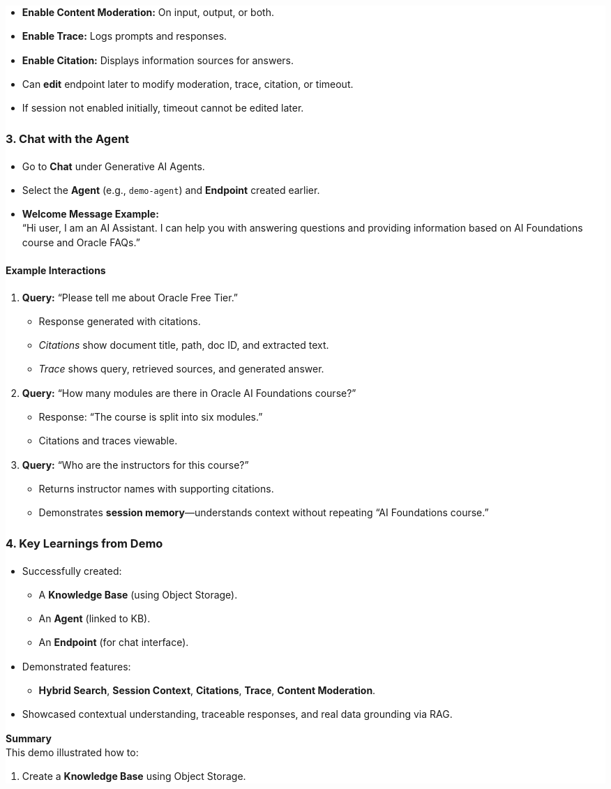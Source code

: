   * **Enable Content Moderation:** On input, output, or both.

  * **Enable Trace:** Logs prompts and responses.

  * **Enable Citation:** Displays information sources for answers.

* Can **edit** endpoint later to modify moderation, trace, citation, or timeout.

* If session not enabled initially, timeout cannot be edited later.

### **3\. Chat with the Agent**

* Go to **Chat** under Generative AI Agents.

* Select the **Agent** (e.g., `demo-agent`) and **Endpoint** created earlier.

* **Welcome Message Example:**  
   “Hi user, I am an AI Assistant. I can help you with answering questions and providing information based on AI Foundations course and Oracle FAQs.”

#### **Example Interactions**

1. **Query:** “Please tell me about Oracle Free Tier.”

   * Response generated with citations.

   * *Citations* show document title, path, doc ID, and extracted text.

   * *Trace* shows query, retrieved sources, and generated answer.

2. **Query:** “How many modules are there in Oracle AI Foundations course?”

   * Response: “The course is split into six modules.”

   * Citations and traces viewable.

3. **Query:** “Who are the instructors for this course?”

   * Returns instructor names with supporting citations.

   * Demonstrates **session memory**—understands context without repeating “AI Foundations course.”

### **4\. Key Learnings from Demo**

* Successfully created:

  * A **Knowledge Base** (using Object Storage).

  * An **Agent** (linked to KB).

  * An **Endpoint** (for chat interface).

* Demonstrated features:

  * **Hybrid Search**, **Session Context**, **Citations**, **Trace**, **Content Moderation**.

* Showcased contextual understanding, traceable responses, and real data grounding via RAG.

**Summary**  
 This demo illustrated how to:

1. Create a **Knowledge Base** using Object Storage.
